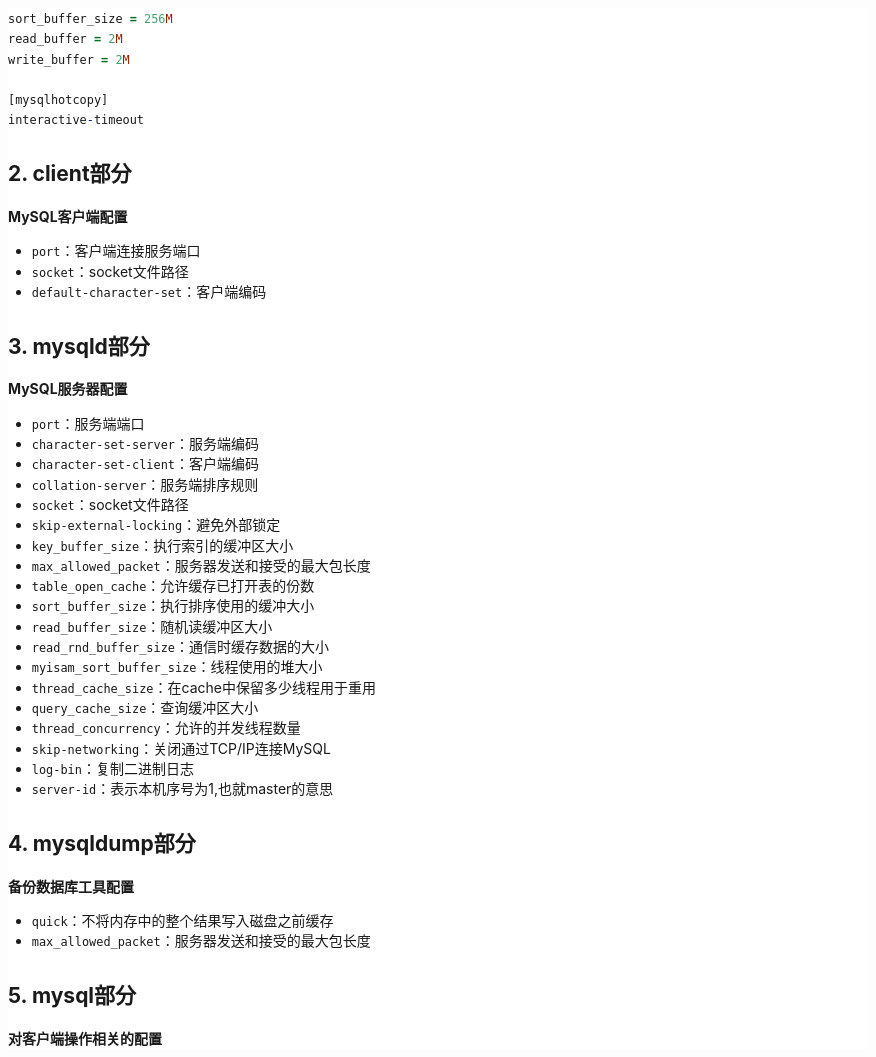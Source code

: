 ```pro
sort_buffer_size = 256M
read_buffer = 2M
write_buffer = 2M

[mysqlhotcopy]
interactive-timeout
```

## **2. client部分**

**MySQL客户端配置**

* `port`：客户端连接服务端口
* `socket`：socket文件路径
* `default-character-set`：客户端编码

## **3. mysqld部分**

**MySQL服务器配置**

* `port`：服务端端口
* `character-set-server`：服务端编码
* `character-set-client`：客户端编码
* `collation-server`：服务端排序规则
* `socket`：socket文件路径
* `skip-external-locking`：避免外部锁定
* `key_buffer_size`：执行索引的缓冲区大小
* `max_allowed_packet`：服务器发送和接受的最大包长度
* `table_open_cache`：允许缓存已打开表的份数
* `sort_buffer_size`：执行排序使用的缓冲大小
* `read_buffer_size`：随机读缓冲区大小
* `read_rnd_buffer_size`：通信时缓存数据的大小
* `myisam_sort_buffer_size`：线程使用的堆大小
* `thread_cache_size`：在cache中保留多少线程用于重用
* `query_cache_size`：查询缓冲区大小
* `thread_concurrency`：允许的并发线程数量
* `skip-networking`：关闭通过TCP/IP连接MySQL
* `log-bin`：复制二进制日志
* `server-id`：表示本机序号为1,也就master的意思

## **4. mysqldump部分**

**备份数据库工具配置**

* `quick`：不将内存中的整个结果写入磁盘之前缓存
* `max_allowed_packet`：服务器发送和接受的最大包长度

## **5. mysql部分**

**对客户端操作相关的配置**
